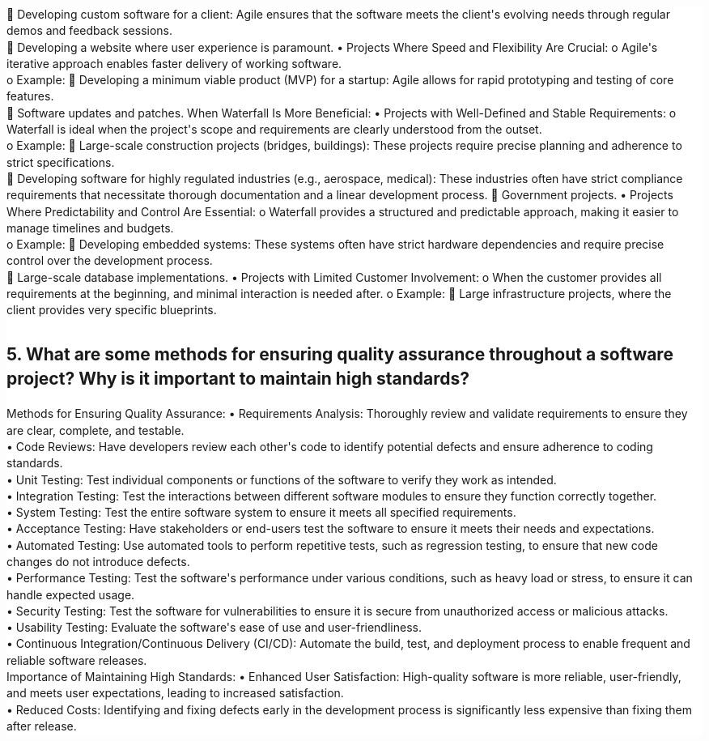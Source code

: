 	Developing custom software for a client: Agile ensures that the software meets the client's evolving needs through regular demos and feedback sessions.   
	Developing a website where user experience is paramount.
•	Projects Where Speed and Flexibility Are Crucial: 
o	Agile's iterative approach enables faster delivery of working software.   
o	Example: 
	Developing a minimum viable product (MVP) for a startup: Agile allows for rapid prototyping and testing of core features.   
	Software updates and patches.
When Waterfall Is More Beneficial:
•	Projects with Well-Defined and Stable Requirements: 
o	Waterfall is ideal when the project's scope and requirements are clearly understood from the outset.   
o	Example: 
	Large-scale construction projects (bridges, buildings): These projects require precise planning and adherence to strict specifications.   
	Developing software for highly regulated industries (e.g., aerospace, medical): These industries often have strict compliance requirements that necessitate thorough documentation and a linear development process.
	Government projects.
•	Projects Where Predictability and Control Are Essential: 
o	Waterfall provides a structured and predictable approach, making it easier to manage timelines and budgets.   
o	Example: 
	Developing embedded systems: These systems often have strict hardware dependencies and require precise control over the development process.   
	Large-scale database implementations.
•	Projects with Limited Customer Involvement: 
o	When the customer provides all requirements at the beginning, and minimal interaction is needed after.
o	Example: 
	Large infrastructure projects, where the client provides very specific blueprints.

## 5. What are some methods for ensuring quality assurance throughout a software project? Why is it important to maintain high standards?
Methods for Ensuring Quality Assurance:
•	Requirements Analysis: Thoroughly review and validate requirements to ensure they are clear, complete, and testable.   
•	Code Reviews: Have developers review each other's code to identify potential defects and ensure adherence to coding standards.   
•	Unit Testing: Test individual components or functions of the software to verify they work as intended.   
•	Integration Testing: Test the interactions between different software modules to ensure they function correctly together.   
•	System Testing: Test the entire software system to ensure it meets all specified requirements.   
•	Acceptance Testing: Have stakeholders or end-users test the software to ensure it meets their needs and expectations.   
•	Automated Testing: Use automated tools to perform repetitive tests, such as regression testing, to ensure that new code changes do not introduce defects.   
•	Performance Testing: Test the software's performance under various conditions, such as heavy load or stress, to ensure it can handle expected usage.   
•	Security Testing: Test the software for vulnerabilities to ensure it is secure from unauthorized access or malicious attacks.   
•	Usability Testing: Evaluate the software's ease of use and user-friendliness.   
•	Continuous Integration/Continuous Delivery (CI/CD): Automate the build, test, and deployment process to enable frequent and reliable software releases.   
Importance of Maintaining High Standards:
•	Enhanced User Satisfaction: High-quality software is more reliable, user-friendly, and meets user expectations, leading to increased satisfaction.   
•	Reduced Costs: Identifying and fixing defects early in the development process is significantly less expensive than fixing them after release.   